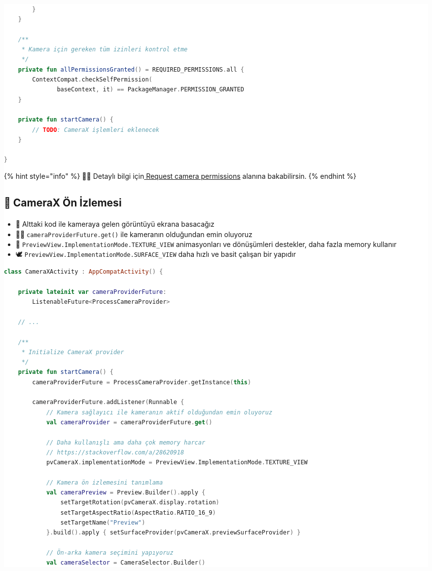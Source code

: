 ```kotlin
        }
    }
    
    /**
     * Kamera için gereken tüm izinleri kontrol etme
     */
    private fun allPermissionsGranted() = REQUIRED_PERMISSIONS.all {
        ContextCompat.checkSelfPermission(
               baseContext, it) == PackageManager.PERMISSION_GRANTED
    }
    
    private fun startCamera() {
        // TODO: CameraX işlemleri eklenecek
    }
    
}


```

{% hint style="info" %}
‍🧙‍♂ Detaylı bilgi için[ Request camera permissions](https://codelabs.developers.google.com/codelabs/camerax-getting-started/#4) alanına bakabilirsin.
{% endhint %}

## 👀 CameraX Ön İzlemesi

* 📸 Alttaki kod ile kameraya gelen görüntüyü ekrana basacağız
* 👮‍♂️ `cameraProviderFuture.get()` ile kameranın  olduğundan emin oluyoruz
* 🎳 `PreviewView.ImplementationMode.TEXTURE_VIEW` animasyonları ve dönüşümleri destekler, daha fazla memory kullanır
* 🕊️ `PreviewView.ImplementationMode.SURFACE_VIEW` daha hızlı ve basit çalışan bir yapıdır

```kotlin
class CameraXActivity : AppCompatActivity() {
	
	private lateinit var cameraProviderFuture: 
		ListenableFuture<ProcessCameraProvider>
	
	// ...
	
	/**
	 * Initialize CameraX provider
	 */
	private fun startCamera() {
		cameraProviderFuture = ProcessCameraProvider.getInstance(this)
		
		cameraProviderFuture.addListener(Runnable {
			// Kamera sağlayıcı ile kameranın aktif olduğundan emin oluyoruz
			val cameraProvider = cameraProviderFuture.get()
			
			// Daha kullanışlı ama daha çok memory harcar
			// https://stackoverflow.com/a/28620918
			pvCameraX.implementationMode = PreviewView.ImplementationMode.TEXTURE_VIEW
			
			// Kamera ön izlemesini tanımlama
			val cameraPreview = Preview.Builder().apply {
				setTargetRotation(pvCameraX.display.rotation)
				setTargetAspectRatio(AspectRatio.RATIO_16_9)
				setTargetName("Preview")
			}.build().apply { setSurfaceProvider(pvCameraX.previewSurfaceProvider) }
			
			// Ön-arka kamera seçimini yapıyoruz
			val cameraSelector = CameraSelector.Builder()
```